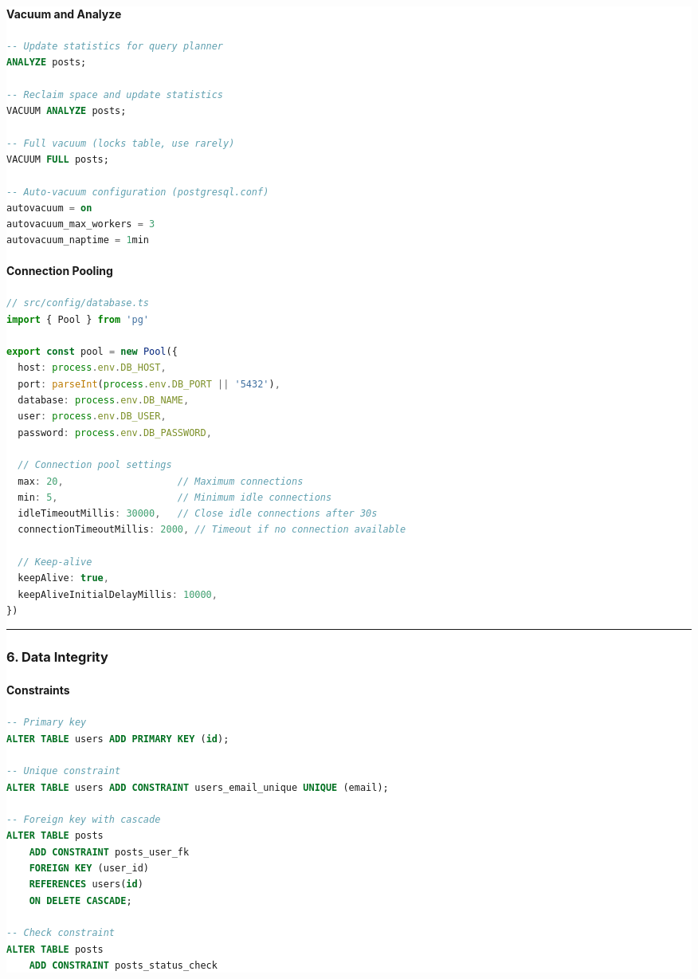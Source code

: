 #### Vacuum and Analyze

```sql
-- Update statistics for query planner
ANALYZE posts;

-- Reclaim space and update statistics
VACUUM ANALYZE posts;

-- Full vacuum (locks table, use rarely)
VACUUM FULL posts;

-- Auto-vacuum configuration (postgresql.conf)
autovacuum = on
autovacuum_max_workers = 3
autovacuum_naptime = 1min
```

#### Connection Pooling

```typescript
// src/config/database.ts
import { Pool } from 'pg'

export const pool = new Pool({
  host: process.env.DB_HOST,
  port: parseInt(process.env.DB_PORT || '5432'),
  database: process.env.DB_NAME,
  user: process.env.DB_USER,
  password: process.env.DB_PASSWORD,

  // Connection pool settings
  max: 20,                    // Maximum connections
  min: 5,                     // Minimum idle connections
  idleTimeoutMillis: 30000,   // Close idle connections after 30s
  connectionTimeoutMillis: 2000, // Timeout if no connection available

  // Keep-alive
  keepAlive: true,
  keepAliveInitialDelayMillis: 10000,
})
```

---

### 6. Data Integrity

#### Constraints

```sql
-- Primary key
ALTER TABLE users ADD PRIMARY KEY (id);

-- Unique constraint
ALTER TABLE users ADD CONSTRAINT users_email_unique UNIQUE (email);

-- Foreign key with cascade
ALTER TABLE posts
    ADD CONSTRAINT posts_user_fk
    FOREIGN KEY (user_id)
    REFERENCES users(id)
    ON DELETE CASCADE;

-- Check constraint
ALTER TABLE posts
    ADD CONSTRAINT posts_status_check
```